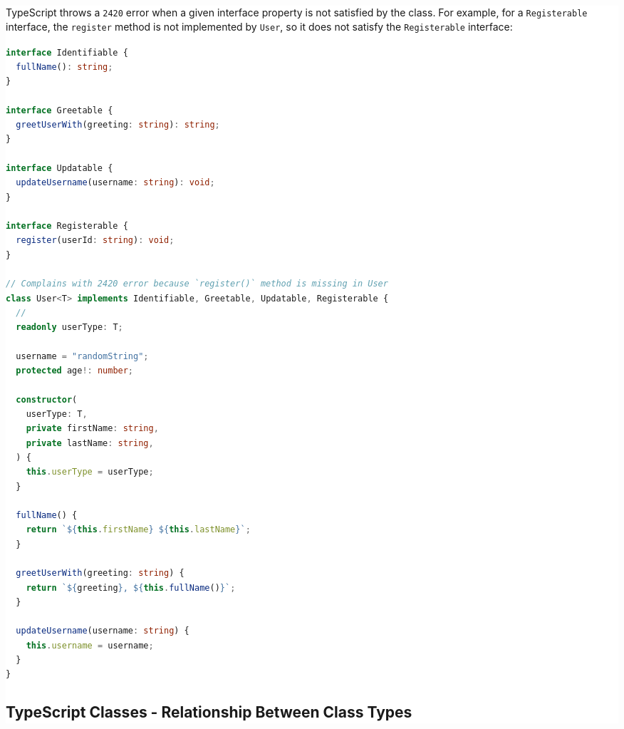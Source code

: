 TypeScript throws a `2420` error when a given interface property is not satisfied by the class. For example, for a `Registerable` interface, the `register` method is not implemented by `User`, so it does not satisfy the `Registerable` interface:

```ts
interface Identifiable {
  fullName(): string;
}

interface Greetable {
  greetUserWith(greeting: string): string;
}

interface Updatable {
  updateUsername(username: string): void;
}

interface Registerable {
  register(userId: string): void;
}

// Complains with 2420 error because `register()` method is missing in User
class User<T> implements Identifiable, Greetable, Updatable, Registerable {
  //
  readonly userType: T;

  username = "randomString";
  protected age!: number;

  constructor(
    userType: T,
    private firstName: string,
    private lastName: string,
  ) {
    this.userType = userType;
  }

  fullName() {
    return `${this.firstName} ${this.lastName}`;
  }

  greetUserWith(greeting: string) {
    return `${greeting}, ${this.fullName()}`;
  }

  updateUsername(username: string) {
    this.username = username;
  }
}
```

## TypeScript Classes - Relationship Between Class Types
